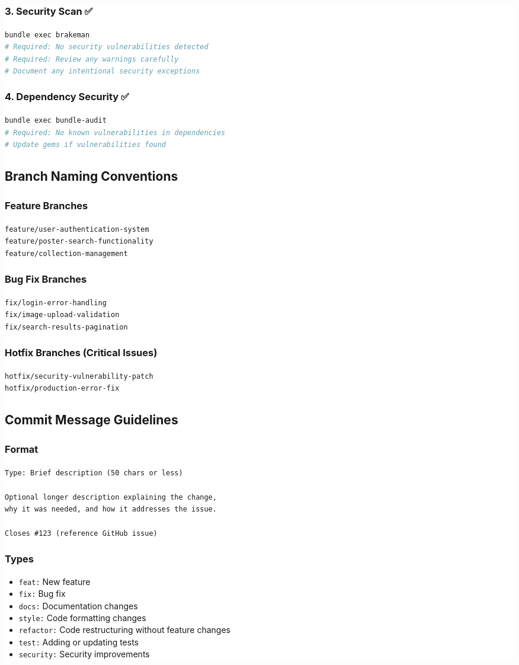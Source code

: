 ### 3. Security Scan ✅
```bash
bundle exec brakeman
# Required: No security vulnerabilities detected
# Required: Review any warnings carefully
# Document any intentional security exceptions
```

### 4. Dependency Security ✅
```bash
bundle exec bundle-audit
# Required: No known vulnerabilities in dependencies
# Update gems if vulnerabilities found
```

## Branch Naming Conventions

### Feature Branches
```bash
feature/user-authentication-system
feature/poster-search-functionality
feature/collection-management
```

### Bug Fix Branches
```bash
fix/login-error-handling
fix/image-upload-validation
fix/search-results-pagination
```

### Hotfix Branches (Critical Issues)
```bash
hotfix/security-vulnerability-patch
hotfix/production-error-fix
```

## Commit Message Guidelines

### Format
```
Type: Brief description (50 chars or less)

Optional longer description explaining the change,
why it was needed, and how it addresses the issue.

Closes #123 (reference GitHub issue)
```

### Types
- `feat:` New feature
- `fix:` Bug fix
- `docs:` Documentation changes
- `style:` Code formatting changes
- `refactor:` Code restructuring without feature changes
- `test:` Adding or updating tests
- `security:` Security improvements
